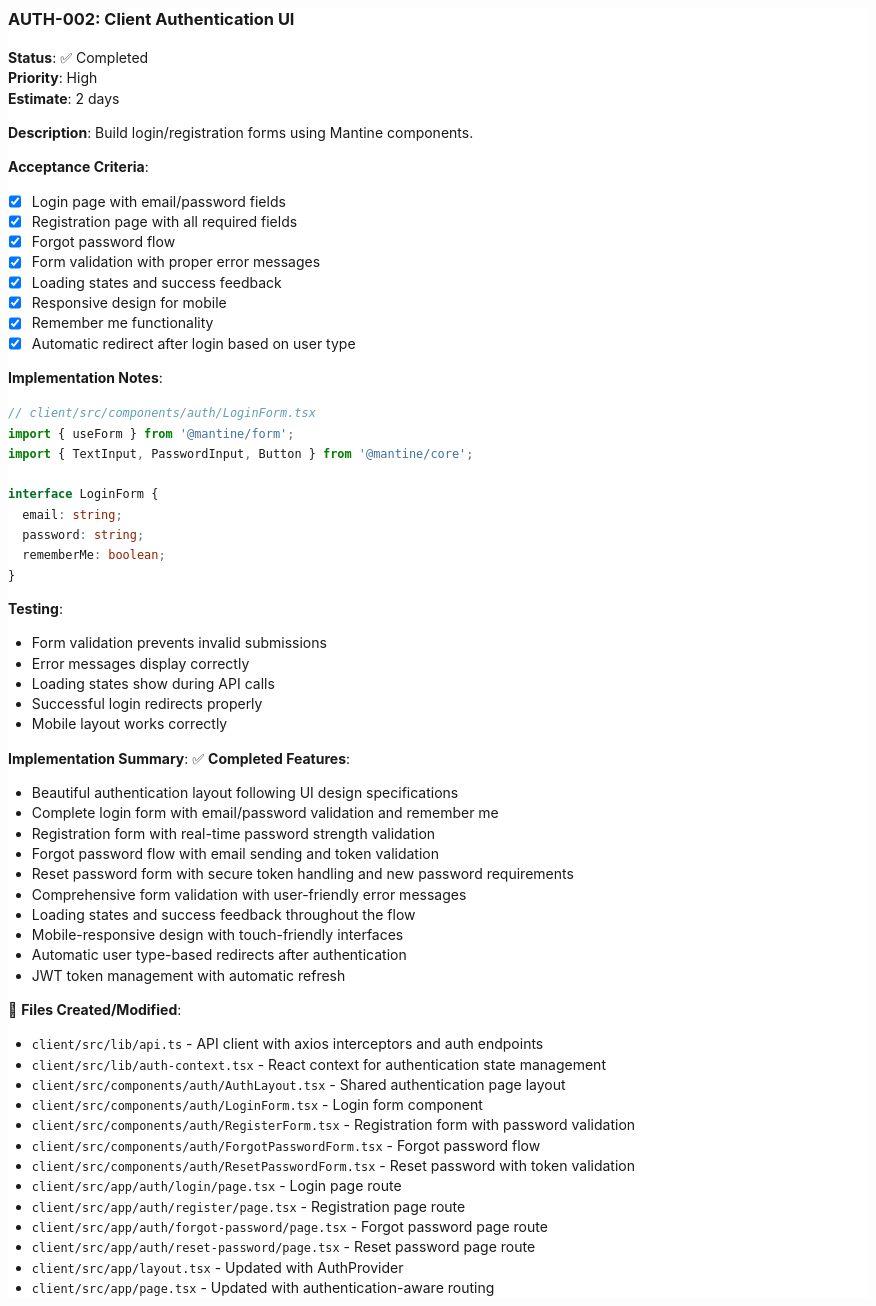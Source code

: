 
### AUTH-002: Client Authentication UI
**Status**: ✅ Completed  
**Priority**: High  
**Estimate**: 2 days  

**Description**: Build login/registration forms using Mantine components.

**Acceptance Criteria**:
- [x] Login page with email/password fields
- [x] Registration page with all required fields
- [x] Forgot password flow
- [x] Form validation with proper error messages
- [x] Loading states and success feedback
- [x] Responsive design for mobile
- [x] Remember me functionality
- [x] Automatic redirect after login based on user type

**Implementation Notes**:
```typescript
// client/src/components/auth/LoginForm.tsx
import { useForm } from '@mantine/form';
import { TextInput, PasswordInput, Button } from '@mantine/core';

interface LoginForm {
  email: string;
  password: string;
  rememberMe: boolean;
}
```

**Testing**:
- Form validation prevents invalid submissions
- Error messages display correctly
- Loading states show during API calls
- Successful login redirects properly
- Mobile layout works correctly

**Implementation Summary**:
✅ **Completed Features**:
- Beautiful authentication layout following UI design specifications
- Complete login form with email/password validation and remember me
- Registration form with real-time password strength validation
- Forgot password flow with email sending and token validation
- Reset password form with secure token handling and new password requirements
- Comprehensive form validation with user-friendly error messages
- Loading states and success feedback throughout the flow
- Mobile-responsive design with touch-friendly interfaces
- Automatic user type-based redirects after authentication
- JWT token management with automatic refresh

📁 **Files Created/Modified**:
- `client/src/lib/api.ts` - API client with axios interceptors and auth endpoints
- `client/src/lib/auth-context.tsx` - React context for authentication state management
- `client/src/components/auth/AuthLayout.tsx` - Shared authentication page layout
- `client/src/components/auth/LoginForm.tsx` - Login form component
- `client/src/components/auth/RegisterForm.tsx` - Registration form with password validation
- `client/src/components/auth/ForgotPasswordForm.tsx` - Forgot password flow
- `client/src/components/auth/ResetPasswordForm.tsx` - Reset password with token validation
- `client/src/app/auth/login/page.tsx` - Login page route
- `client/src/app/auth/register/page.tsx` - Registration page route
- `client/src/app/auth/forgot-password/page.tsx` - Forgot password page route
- `client/src/app/auth/reset-password/page.tsx` - Reset password page route
- `client/src/app/layout.tsx` - Updated with AuthProvider
- `client/src/app/page.tsx` - Updated with authentication-aware routing
